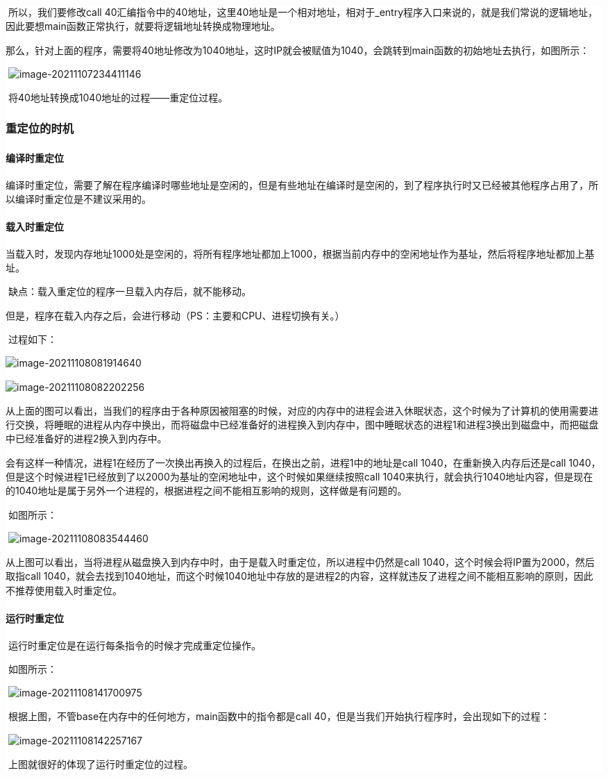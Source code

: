 ​		所以，我们要修改call 40汇编指令中的40地址，这里40地址是一个相对地址，相对于_entry程序入口来说的，就是我们常说的逻辑地址，因此要想main函数正常执行，就要将逻辑地址转换成物理地址。

​		那么，针对上面的程序，需要将40地址修改为1040地址，这时IP就会被赋值为1040，会跳转到main函数的初始地址去执行，如图所示：

​		![image-20211107234411146](https://github.com/kuangdi1992/Interview-knowledge/blob/master/Picture/linux/image-20211107234411146.png)

​		将40地址转换成1040地址的过程——重定位过程。

### 重定位的时机

#### 编译时重定位

​		编译时重定位，需要了解在程序编译时哪些地址是空闲的，但是有些地址在编译时是空闲的，到了程序执行时又已经被其他程序占用了，所以编译时重定位是不建议采用的。

#### 载入时重定位

​		当载入时，发现内存地址1000处是空闲的，将所有程序地址都加上1000，根据当前内存中的空闲地址作为基址，然后将程序地址都加上基址。

​		缺点：载入重定位的程序一旦载入内存后，就不能移动。

​		但是，程序在载入内存之后，会进行移动（PS：主要和CPU、进程切换有关。）

​		过程如下：

![image-20211108081914640](https://github.com/kuangdi1992/Interview-knowledge/blob/master/Picture/linux/image-20211108081914640.png)

![image-20211108082202256](https://github.com/kuangdi1992/Interview-knowledge/blob/master/Picture/linux/image-20211108082202256.png)

​		从上面的图可以看出，当我们的程序由于各种原因被阻塞的时候，对应的内存中的进程会进入休眠状态，这个时候为了计算机的使用需要进行交换，将睡眠的进程从内存中换出，而将磁盘中已经准备好的进程换入到内存中，图中睡眠状态的进程1和进程3换出到磁盘中，而把磁盘中已经准备好的进程2换入到内存中。

​		会有这样一种情况，进程1在经历了一次换出再换入的过程后，在换出之前，进程1中的地址是call 1040，在重新换入内存后还是call 1040，但是这个时候进程1已经放到了以2000为基址的空闲地址中，这个时候如果继续按照call 1040来执行，就会执行1040地址内容，但是现在的1040地址是属于另外一个进程的，根据进程之间不能相互影响的规则，这样做是有问题的。

​		如图所示：

​		![image-20211108083544460](https://github.com/kuangdi1992/Interview-knowledge/blob/master/Picture/linux/image-20211108083544460.png)

​		从上图可以看出，当将进程从磁盘换入到内存中时，由于是载入时重定位，所以进程中仍然是call 1040，这个时候会将IP置为2000，然后取指call 1040，就会去找到1040地址，而这个时候1040地址中存放的是进程2的内容，这样就违反了进程之间不能相互影响的原则，因此不推荐使用载入时重定位。

#### 运行时重定位

​		运行时重定位是在运行每条指令的时候才完成重定位操作。

​		如图所示：

​		![image-20211108141700975](https://github.com/kuangdi1992/Interview-knowledge/blob/master/Picture/linux/image-20211108141700975.png)

​		根据上图，不管base在内存中的任何地方，main函数中的指令都是call 40，但是当我们开始执行程序时，会出现如下的过程：

​		![image-20211108142257167](https://github.com/kuangdi1992/Interview-knowledge/blob/master/Picture/linux/image-20211108142257167.png)

​		上图就很好的体现了运行时重定位的过程。
